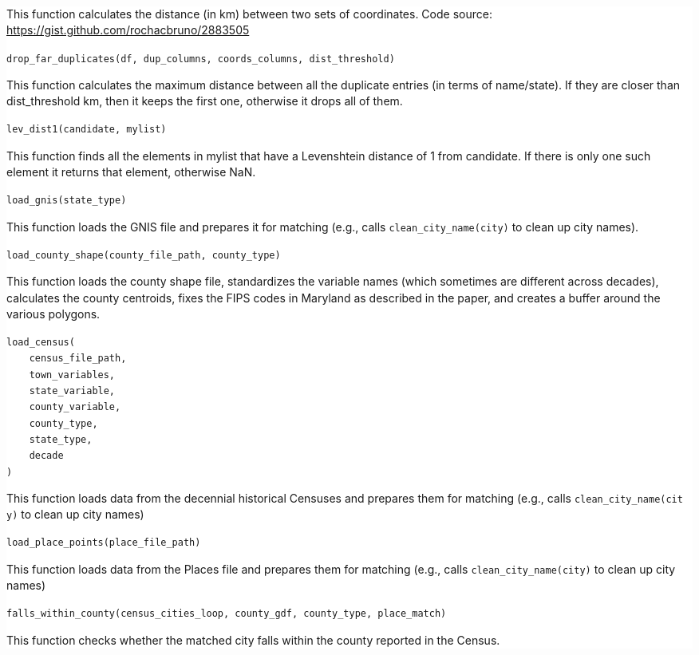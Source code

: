 This function calculates the distance (in km) between two sets of coordinates. Code source: https://gist.github.com/rochacbruno/2883505

```python
drop_far_duplicates(df, dup_columns, coords_columns, dist_threshold)
```

This function calculates the maximum distance between all the duplicate entries (in terms of name/state). If they are closer than dist_threshold km, then it keeps the first one, otherwise it drops all of them.

```python
lev_dist1(candidate, mylist)
```

This function finds all the elements in mylist that have a Levenshtein distance of 1 from candidate. If there is only one such element it returns that element, otherwise NaN.

```python
load_gnis(state_type)
```

This function loads the GNIS file and prepares it for matching (e.g., calls ```clean_city_name(city)``` to clean up city names).

```python
load_county_shape(county_file_path, county_type)
```

This function loads the county shape file, standardizes the variable names (which sometimes are different across decades), calculates the county centroids, fixes the FIPS codes in Maryland as described in the paper, and creates a buffer around the various polygons.

```python
load_census(
    census_file_path,
    town_variables,
    state_variable,
    county_variable,
    county_type,
    state_type,
    decade
)
```

This function loads data from the decennial historical Censuses and prepares them for matching (e.g., calls `clean_city_name(city)` to clean up city names)

```python
load_place_points(place_file_path)
```

This function loads data from the Places file and prepares them for matching (e.g., calls `clean_city_name(city)` to clean up city names)

```python
falls_within_county(census_cities_loop, county_gdf, county_type, place_match)
```

This function checks whether the matched city falls within the county reported in the Census.
